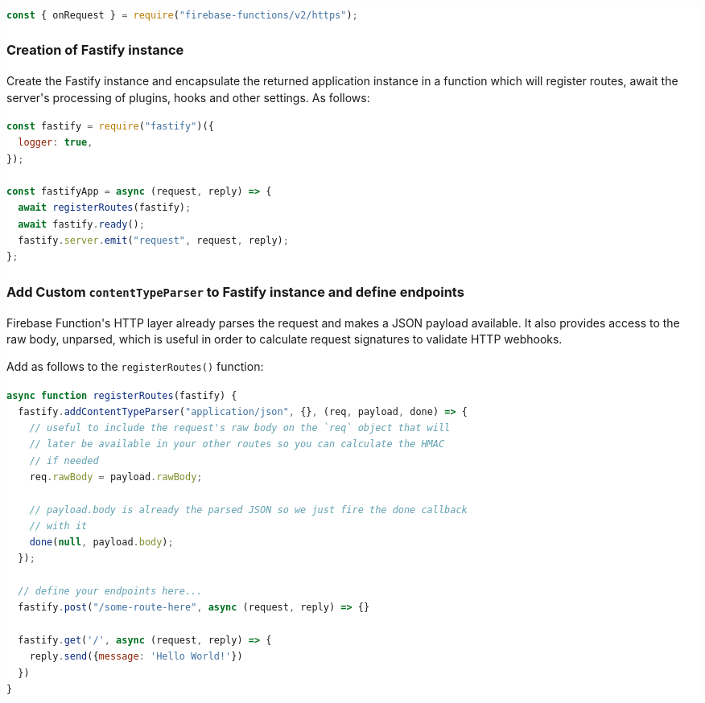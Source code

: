 ```js
const { onRequest } = require("firebase-functions/v2/https");
```

### Creation of Fastify instance

Create the Fastify instance and encapsulate the returned application instance
in a function which will register routes, await the server's processing of 
plugins, hooks and other settings. As follows:

```js
const fastify = require("fastify")({
  logger: true,
});

const fastifyApp = async (request, reply) => {
  await registerRoutes(fastify);
  await fastify.ready();
  fastify.server.emit("request", request, reply);
};
```

### Add Custom `contentTypeParser` to Fastify instance and define endpoints

Firebase Function's HTTP layer already parses the request
and makes a JSON payload available. It also provides access
to the raw body, unparsed, which is useful in order to calculate
request signatures to validate HTTP webhooks.

Add as follows to the `registerRoutes()` function:

```js
async function registerRoutes(fastify) {
  fastify.addContentTypeParser("application/json", {}, (req, payload, done) => {
    // useful to include the request's raw body on the `req` object that will
    // later be available in your other routes so you can calculate the HMAC
    // if needed
    req.rawBody = payload.rawBody;

    // payload.body is already the parsed JSON so we just fire the done callback
    // with it
    done(null, payload.body);
  });

  // define your endpoints here...
  fastify.post("/some-route-here", async (request, reply) => {}

  fastify.get('/', async (request, reply) => {
    reply.send({message: 'Hello World!'})
  })
}
```
